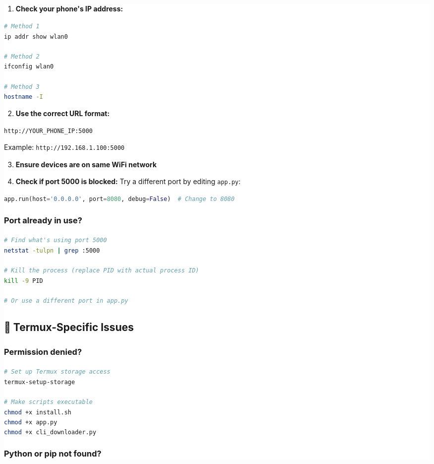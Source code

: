 1. **Check your phone's IP address:**
```bash
# Method 1
ip addr show wlan0

# Method 2  
ifconfig wlan0

# Method 3
hostname -I
```

2. **Use the correct URL format:**
```
http://YOUR_PHONE_IP:5000
```
Example: `http://192.168.1.100:5000`

3. **Ensure devices are on same WiFi network**

4. **Check if port 5000 is blocked:**
Try a different port by editing `app.py`:
```python
app.run(host='0.0.0.0', port=8080, debug=False)  # Change to 8080
```

### Port already in use?

```bash
# Find what's using port 5000
netstat -tulpn | grep :5000

# Kill the process (replace PID with actual process ID)
kill -9 PID

# Or use a different port in app.py
```

## 📱 Termux-Specific Issues

### Permission denied?

```bash
# Set up Termux storage access
termux-setup-storage

# Make scripts executable
chmod +x install.sh
chmod +x app.py
chmod +x cli_downloader.py
```

### Python or pip not found?
